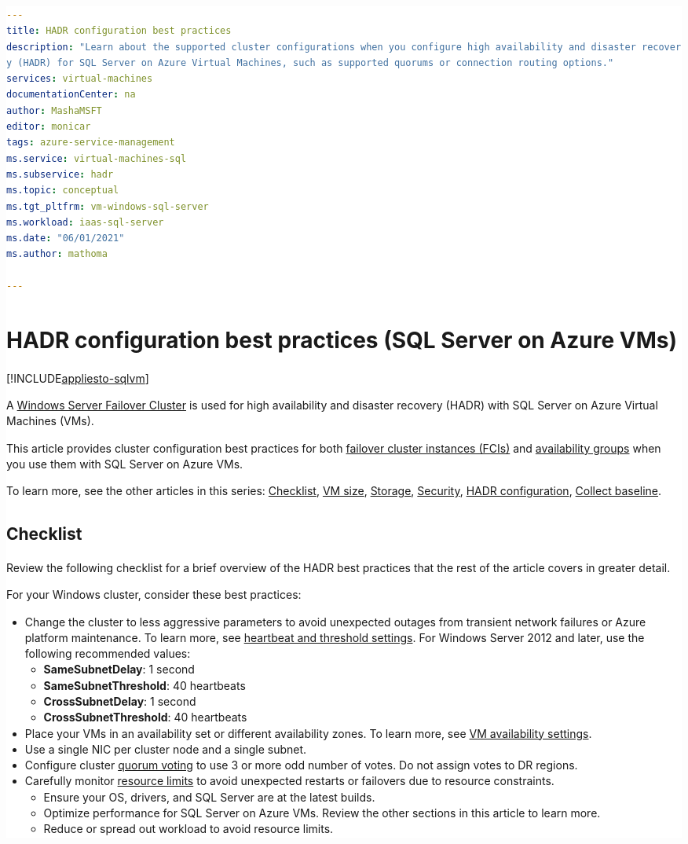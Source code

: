 ```yaml
---
title: HADR configuration best practices
description: "Learn about the supported cluster configurations when you configure high availability and disaster recovery (HADR) for SQL Server on Azure Virtual Machines, such as supported quorums or connection routing options." 
services: virtual-machines
documentationCenter: na
author: MashaMSFT
editor: monicar
tags: azure-service-management
ms.service: virtual-machines-sql
ms.subservice: hadr
ms.topic: conceptual
ms.tgt_pltfrm: vm-windows-sql-server
ms.workload: iaas-sql-server
ms.date: "06/01/2021"
ms.author: mathoma

---
```


# HADR configuration best practices (SQL Server on Azure VMs)
[!INCLUDE[appliesto-sqlvm](../../includes/appliesto-sqlvm.md)]

A [Windows Server Failover Cluster](hadr-windows-server-failover-cluster-overview.md) is used for high availability and disaster recovery (HADR) with SQL Server on Azure Virtual Machines (VMs). 

This article provides cluster configuration best practices for both [failover cluster instances (FCIs)](failover-cluster-instance-overview.md) and [availability groups](availability-group-overview.md) when you use them with SQL Server on Azure VMs. 

To learn more, see the other articles in this series: [Checklist](performance-guidelines-best-practices-checklist.md), [VM size](performance-guidelines-best-practices-vm-size.md), [Storage](performance-guidelines-best-practices-storage.md), [Security](security-considerations-best-practices.md), [HADR configuration](hadr-cluster-best-practices.md), [Collect baseline](performance-guidelines-best-practices-collect-baseline.md). 

## Checklist

Review the following checklist for a brief overview of the HADR best practices that the rest of the article covers in greater detail. 

For your Windows cluster, consider these best practices: 

* Change the cluster to less aggressive parameters to avoid unexpected outages from transient network failures or Azure platform maintenance. To learn more, see [heartbeat and threshold settings](#heartbeat-and-threshold). For Windows Server 2012 and later, use the following recommended values: 
   - **SameSubnetDelay**:  1 second
   - **SameSubnetThreshold**: 40 heartbeats
   - **CrossSubnetDelay**: 1 second
   - **CrossSubnetThreshold**:  40 heartbeats
* Place your VMs in an availability set or different availability zones.  To learn more, see [VM availability settings](#vm-availability-settings). 
* Use a single NIC per cluster node and a single subnet. 
* Configure cluster [quorum voting](#quorum-voting) to use 3 or more odd number of votes. Do not assign votes to DR regions. 
* Carefully monitor [resource limits](#resource-limits) to avoid unexpected restarts or failovers due to resource constraints.
   - Ensure your OS, drivers, and SQL Server are at the latest builds. 
   - Optimize performance for SQL Server on Azure VMs. Review the other sections in this article to learn more. 
   - Reduce or spread out workload to avoid resource limits. 